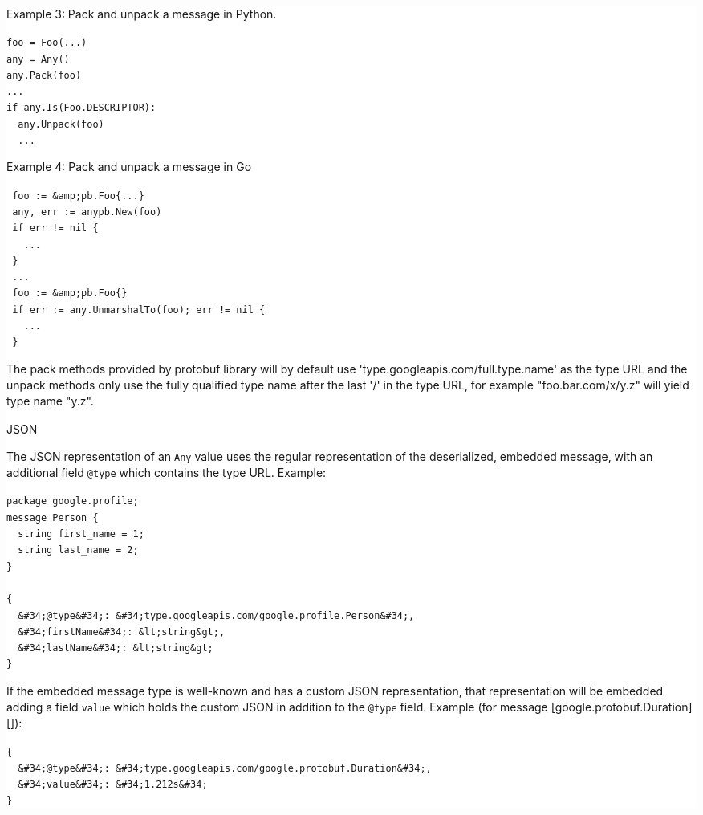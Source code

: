 Example 3: Pack and unpack a message in Python.

    foo = Foo(...)
    any = Any()
    any.Pack(foo)
    ...
    if any.Is(Foo.DESCRIPTOR):
      any.Unpack(foo)
      ...

Example 4: Pack and unpack a message in Go

     foo := &amp;pb.Foo{...}
     any, err := anypb.New(foo)
     if err != nil {
       ...
     }
     ...
     foo := &amp;pb.Foo{}
     if err := any.UnmarshalTo(foo); err != nil {
       ...
     }

The pack methods provided by protobuf library will by default use
&#39;type.googleapis.com/full.type.name&#39; as the type URL and the unpack
methods only use the fully qualified type name after the last &#39;/&#39;
in the type URL, for example &#34;foo.bar.com/x/y.z&#34; will yield type
name &#34;y.z&#34;.

JSON

The JSON representation of an `Any` value uses the regular
representation of the deserialized, embedded message, with an
additional field `@type` which contains the type URL. Example:

    package google.profile;
    message Person {
      string first_name = 1;
      string last_name = 2;
    }

    {
      &#34;@type&#34;: &#34;type.googleapis.com/google.profile.Person&#34;,
      &#34;firstName&#34;: &lt;string&gt;,
      &#34;lastName&#34;: &lt;string&gt;
    }

If the embedded message type is well-known and has a custom JSON
representation, that representation will be embedded adding a field
`value` which holds the custom JSON in addition to the `@type`
field. Example (for message [google.protobuf.Duration][]):

    {
      &#34;@type&#34;: &#34;type.googleapis.com/google.protobuf.Duration&#34;,
      &#34;value&#34;: &#34;1.212s&#34;
    }
